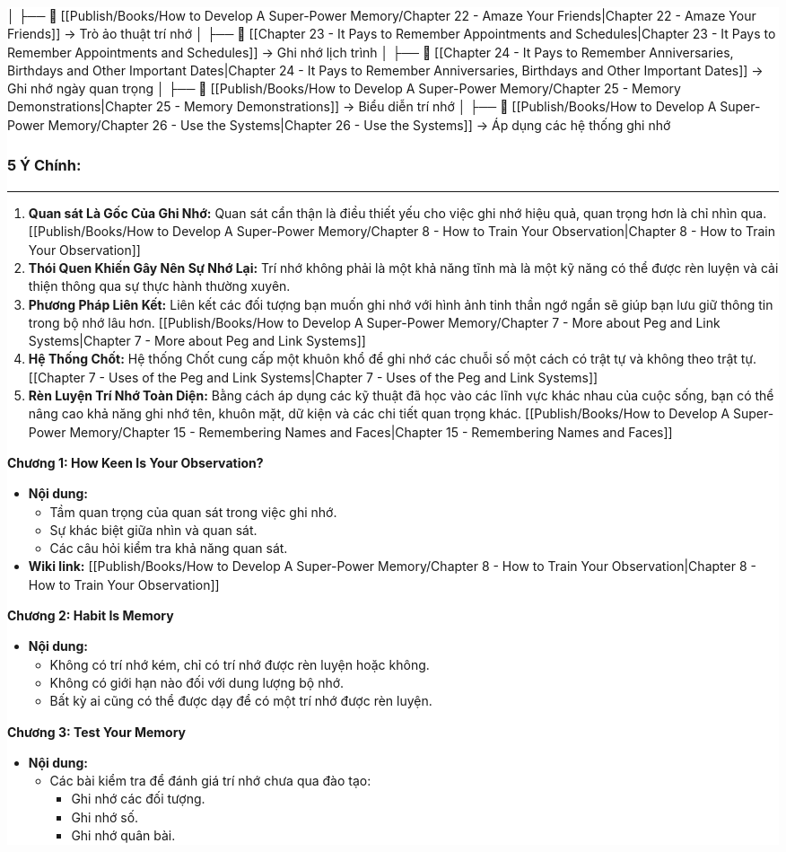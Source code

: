 │   ├── 📖 [[Publish/Books/How to Develop A Super-Power Memory/Chapter 22 - Amaze Your Friends\|Chapter 22 - Amaze Your Friends]] → Trò ảo thuật trí nhớ
│   ├── 📖 [[Chapter 23 - It Pays to Remember Appointments and Schedules\|Chapter 23 - It Pays to Remember Appointments and Schedules]] → Ghi nhớ lịch trình
│   ├── 📖 [[Chapter 24 - It Pays to Remember Anniversaries, Birthdays and Other Important Dates\|Chapter 24 - It Pays to Remember Anniversaries, Birthdays and Other Important Dates]] → Ghi nhớ ngày quan trọng
│   ├── 📖 [[Publish/Books/How to Develop A Super-Power Memory/Chapter 25 - Memory Demonstrations\|Chapter 25 - Memory Demonstrations]] → Biểu diễn trí nhớ
│   ├── 📖 [[Publish/Books/How to Develop A Super-Power Memory/Chapter 26 - Use the Systems\|Chapter 26 - Use the Systems]] → Áp dụng các hệ thống ghi nhớ

### **5 Ý Chính:**
---
1. **Quan sát Là Gốc Của Ghi Nhớ:** Quan sát cẩn thận là điều thiết yếu cho việc ghi nhớ hiệu quả, quan trọng hơn là chỉ nhìn qua. [[Publish/Books/How to Develop A Super-Power Memory/Chapter 8 - How to Train Your Observation\|Chapter 8 - How to Train Your Observation]]
2. **Thói Quen Khiến Gây Nên Sự Nhớ Lại:** Trí nhớ không phải là một khả năng tĩnh mà là một kỹ năng có thể được rèn luyện và cải thiện thông qua sự thực hành thường xuyên.
3. **Phương Pháp Liên Kết:** Liên kết các đối tượng bạn muốn ghi nhớ với hình ảnh tinh thần ngớ ngẩn sẽ giúp bạn lưu giữ thông tin trong bộ nhớ lâu hơn. [[Publish/Books/How to Develop A Super-Power Memory/Chapter 7 - More about Peg and Link Systems\|Chapter 7 - More about Peg and Link Systems]]
4. **Hệ Thống Chốt:** Hệ thống Chốt cung cấp một khuôn khổ để ghi nhớ các chuỗi số một cách có trật tự và không theo trật tự. [[Chapter 7 - Uses of the Peg and Link Systems\|Chapter 7 - Uses of the Peg and Link Systems]]
5. **Rèn Luyện Trí Nhớ Toàn Diện:** Bằng cách áp dụng các kỹ thuật đã học vào các lĩnh vực khác nhau của cuộc sống, bạn có thể nâng cao khả năng ghi nhớ tên, khuôn mặt, dữ kiện và các chi tiết quan trọng khác. [[Publish/Books/How to Develop A Super-Power Memory/Chapter 15 - Remembering Names and Faces\|Chapter 15 - Remembering Names and Faces]]




**Chương 1: How Keen Is Your Observation?**

- **Nội dung:**
    - Tầm quan trọng của quan sát trong việc ghi nhớ.
    - Sự khác biệt giữa nhìn và quan sát.
    - Các câu hỏi kiểm tra khả năng quan sát.
- **Wiki link:** [[Publish/Books/How to Develop A Super-Power Memory/Chapter 8 - How to Train Your Observation\|Chapter 8 - How to Train Your Observation]]

**Chương 2: Habit Is Memory**

- **Nội dung:**
    - Không có trí nhớ kém, chỉ có trí nhớ được rèn luyện hoặc không.
    - Không có giới hạn nào đối với dung lượng bộ nhớ.
    - Bất kỳ ai cũng có thể được dạy để có một trí nhớ được rèn luyện.

**Chương 3: Test Your Memory**

- **Nội dung:**
    - Các bài kiểm tra để đánh giá trí nhớ chưa qua đào tạo:
        - Ghi nhớ các đối tượng.
        - Ghi nhớ số.
        - Ghi nhớ quân bài.

